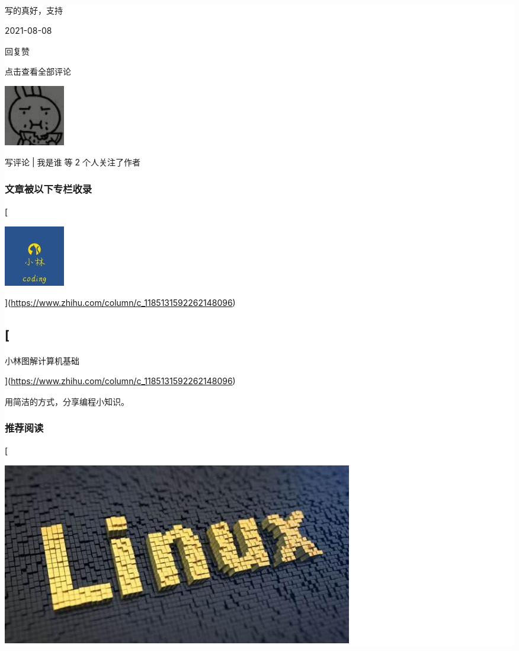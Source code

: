 写的真好，支持

2021-08-08

​回复​赞

点击查看全部评论

![](media/v2-c1ccd457ef0518c33a4ce0a9bf1d4fa9_l.jpg)

写评论 | 我是谁 等 2 个人关注了作者

  

### 文章被以下专栏收录

[

![小林图解计算机基础](media/小林图解计算机基础.jpg)

](https://www.zhihu.com/column/c_1185131592262148096)

## [

小林图解计算机基础

](https://www.zhihu.com/column/c_1185131592262148096)

用简洁的方式，分享编程小知识。

### 推荐阅读

[

![一口气搞懂「文件系统」，就靠这 25 张图了](media/一口气搞懂「文件系统」，就靠这_25_张图了.jpg)
